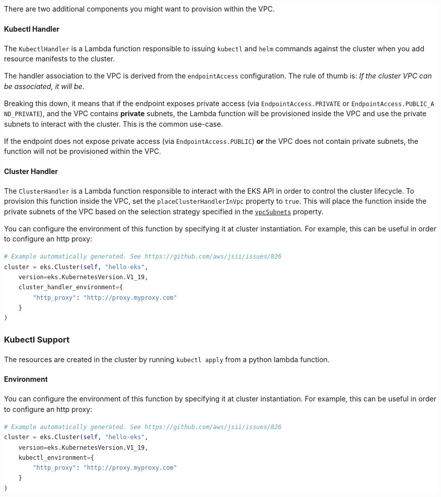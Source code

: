 There are two additional components you might want to provision within the VPC.

#### Kubectl Handler

The `KubectlHandler` is a Lambda function responsible to issuing `kubectl` and `helm` commands against the cluster when you add resource manifests to the cluster.

The handler association to the VPC is derived from the `endpointAccess` configuration. The rule of thumb is: *If the cluster VPC can be associated, it will be*.

Breaking this down, it means that if the endpoint exposes private access (via `EndpointAccess.PRIVATE` or `EndpointAccess.PUBLIC_AND_PRIVATE`), and the VPC contains **private** subnets, the Lambda function will be provisioned inside the VPC and use the private subnets to interact with the cluster. This is the common use-case.

If the endpoint does not expose private access (via `EndpointAccess.PUBLIC`) **or** the VPC does not contain private subnets, the function will not be provisioned within the VPC.

#### Cluster Handler

The `ClusterHandler` is a Lambda function responsible to interact with the EKS API in order to control the cluster lifecycle. To provision this function inside the VPC, set the `placeClusterHandlerInVpc` property to `true`. This will place the function inside the private subnets of the VPC based on the selection strategy specified in the [`vpcSubnets`](https://docs.aws.amazon.com/cdk/api/latest/docs/@aws-cdk_aws-eks.Cluster.html#vpcsubnetsspan-classapi-icon-api-icon-experimental-titlethis-api-element-is-experimental-it-may-change-without-noticespan) property.

You can configure the environment of this function by specifying it at cluster instantiation. For example, this can be useful in order to configure an http proxy:

```python
# Example automatically generated. See https://github.com/aws/jsii/issues/826
cluster = eks.Cluster(self, "hello-eks",
    version=eks.KubernetesVersion.V1_19,
    cluster_handler_environment={
        "http_proxy": "http://proxy.myproxy.com"
    }
)
```

### Kubectl Support

The resources are created in the cluster by running `kubectl apply` from a python lambda function.

#### Environment

You can configure the environment of this function by specifying it at cluster instantiation. For example, this can be useful in order to configure an http proxy:

```python
# Example automatically generated. See https://github.com/aws/jsii/issues/826
cluster = eks.Cluster(self, "hello-eks",
    version=eks.KubernetesVersion.V1_19,
    kubectl_environment={
        "http_proxy": "http://proxy.myproxy.com"
    }
)
```
